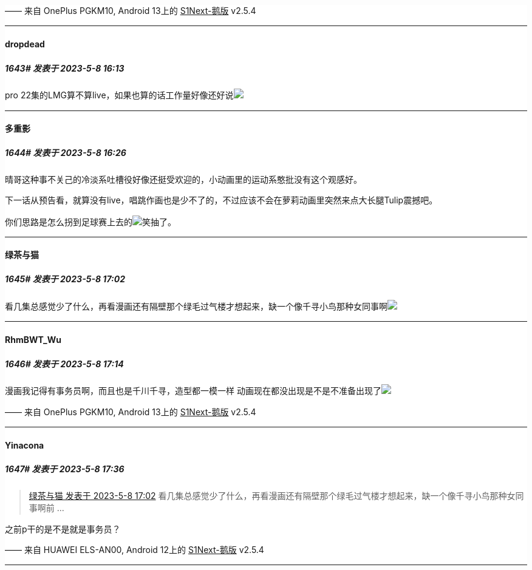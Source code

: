 —— 来自 OnePlus PGKM10, Android 13上的 [S1Next-鹅版](https://github.com/ykrank/S1-Next/releases) v2.5.4


*****

####  dropdead  
##### 1643#       发表于 2023-5-8 16:13

pro 22集的LMG算不算live，如果也算的话工作量好像还好说<img src="https://static.saraba1st.com/image/smiley/face2017/049.png" referrerpolicy="no-referrer">


*****

####  多重影  
##### 1644#       发表于 2023-5-8 16:26

晴哥这种事不关己的冷淡系吐槽役好像还挺受欢迎的，小动画里的运动系憨批没有这个观感好。

下一话从预告看，就算没有live，唱跳作画也是少不了的，不过应该不会在萝莉动画里突然来点大长腿Tulip震撼吧。

你们思路是怎么拐到足球赛上去的<img src="https://static.saraba1st.com/image/smiley/face2017/067.png" referrerpolicy="no-referrer">笑抽了。


*****

####  绿茶与猫  
##### 1645#       发表于 2023-5-8 17:02

看几集总感觉少了什么，再看漫画还有隔壁那个绿毛过气楼才想起来，缺一个像千寻小鸟那种女同事啊<img src="https://static.saraba1st.com/image/smiley/face2017/068.png" referrerpolicy="no-referrer">


*****

####  RhmBWT_Wu  
##### 1646#       发表于 2023-5-8 17:14

漫画我记得有事务员啊，而且也是千川千寻，造型都一模一样
动画现在都没出现是不是不准备出现了<img src="https://static.saraba1st.com/image/smiley/face2017/009.gif" referrerpolicy="no-referrer">

—— 来自 OnePlus PGKM10, Android 13上的 [S1Next-鹅版](https://github.com/ykrank/S1-Next/releases) v2.5.4


*****

####  Yinacona  
##### 1647#       发表于 2023-5-8 17:36

<blockquote><a href="httphttps://bbs.saraba1st.com/2b/forum.php?mod=redirect&amp;goto=findpost&amp;pid=60776720&amp;ptid=2062335" target="_blank">绿茶与猫 发表于 2023-5-8 17:02</a>
看几集总感觉少了什么，再看漫画还有隔壁那个绿毛过气楼才想起来，缺一个像千寻小鸟那种女同事啊前 ...</blockquote>
之前p干的是不是就是事务员？

—— 来自 HUAWEI ELS-AN00, Android 12上的 [S1Next-鹅版](https://github.com/ykrank/S1-Next/releases) v2.5.4


*****

